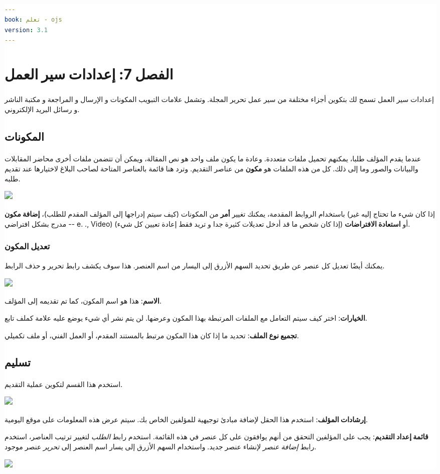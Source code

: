 ```yaml
---
book: تعلم - ojs
version: 3.1
---
```


# الفصل 7: إعدادات سير العمل

إعدادات سير العمل تسمح لك بتكوين أجزاء مختلفة من سير عمل تحرير المجلة. وتشمل علامات التبويب المكونات و الإرسال و المراجعة و مكتبة الناشر و رسائل البريد الإلكتروني.

## المكونات

عندما يقدم المؤلف طلبا، يمكنهم تحميل ملفات متعددة. وعادة ما يكون ملف واحد هو نص المقالة، ويمكن أن تتضمن ملفات أخرى محاضر المقابلات والبيانات والصور وما إلى ذلك. كل من هذه الملفات هو **مكون** من عناصر التقديم. وترد هنا قائمة بالعناصر المتاحة لصاحب البلاغ لاختيارها عند تقديم طلبه.

![](./assets/learning-ojs3.1-jm-settings-workflow-comp.png)

باستخدام الروابط المقدمة، يمكنك تغيير **أمر** من المكونات \(كيف سيتم إدراجها إلى المؤلف المقدم للطلب\)، **إضافة مكون** \(إذا كان شيء ما تحتاج إليه غير مدرج بشكل افتراضي -- e. ., Video\) أو **استعادة الافتراضات** \(إذا كان شخص ما قد أدخل تعديلات كثيرة جدا و تريد فقط إعادة تعيين كل شيء\).

### تعديل المكون

يمكنك أيضًا تعديل كل عنصر عن طريق تحديد السهم الأزرق إلى اليسار من اسم العنصر. هذا سوف يكشف رابط تحرير و حذف الرابط.

![](./assets/learning-ojs3.1-jm-settings-workflow-comp-edit.png)

**الاسم**: هذا هو اسم المكون، كما تم تقديمه إلى المؤلف.

**الخيارات**: اختر كيف سيتم التعامل مع الملفات المرتبطة بهذا المكون وعرضها. لن يتم نشر أي شيء يوضع عليه علامة كملف تابع.

**تجميع نوع الملف**: تحديد ما إذا كان هذا المكون مرتبط بالمستند المقدم، أو العمل الفني، أو ملف تكميلي.

## تسليم

استخدم هذا القسم لتكوين عملية التقديم.

![](./assets/learning-ojs3.1-jm-settings-workflow-submission.png)

**إرشادات المؤلف**: استخدم هذا الحقل لإضافة مبادئ توجيهية للمؤلفين الخاص بك. سيتم عرض هذه المعلومات على موقع اليومية.

**قائمة إعداد التقديم**: يجب على المؤلفين التحقق من أنهم يوافقون على كل عنصر في هذه القائمة. استخدم رابط _الطلب_ لتغيير ترتيب العناصر، استخدم رابط _إضافة عنصر_ لإنشاء عنصر جديد. واستخدام السهم الأزرق إلى يسار اسم العنصر إلى _تحرير_ عنصر موجود.

![](./assets/learning-ojs-3-settings-workflow-settings-components-edit-item-edit.png)

